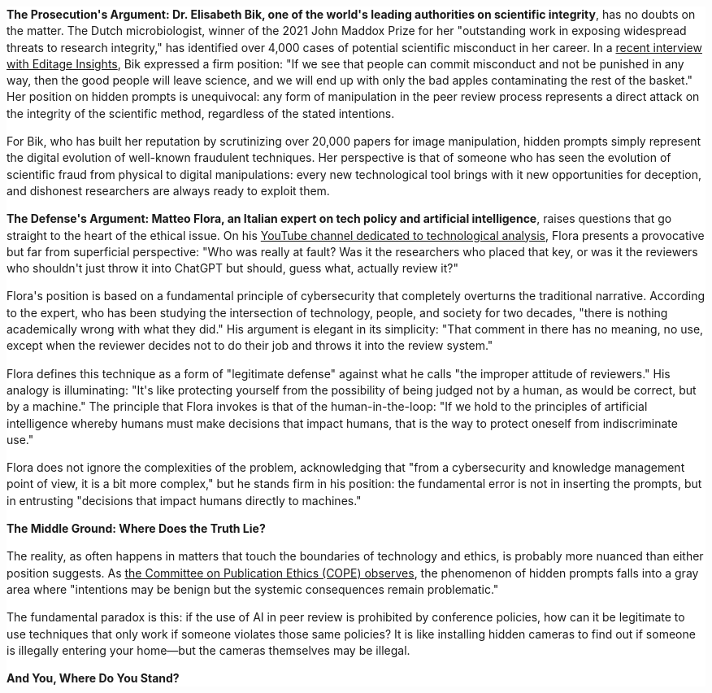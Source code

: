 **The Prosecution's Argument: Dr. Elisabeth Bik, one of the world's leading authorities on scientific integrity**, has no doubts on the matter. The Dutch microbiologist, winner of the 2021 John Maddox Prize for her "outstanding work in exposing widespread threats to research integrity," has identified over 4,000 cases of potential scientific misconduct in her career. In a [recent interview with Editage Insights](https://www.editage.com/insights/fighting-scientific-fraud-elisabeth-bik-on-her-experiences-as-a-scientific-integrity-consultant), Bik expressed a firm position: "If we see that people can commit misconduct and not be punished in any way, then the good people will leave science, and we will end up with only the bad apples contaminating the rest of the basket." Her position on hidden prompts is unequivocal: any form of manipulation in the peer review process represents a direct attack on the integrity of the scientific method, regardless of the stated intentions.

For Bik, who has built her reputation by scrutinizing over 20,000 papers for image manipulation, hidden prompts simply represent the digital evolution of well-known fraudulent techniques. Her perspective is that of someone who has seen the evolution of scientific fraud from physical to digital manipulations: every new technological tool brings with it new opportunities for deception, and dishonest researchers are always ready to exploit them.

**The Defense's Argument: Matteo Flora, an Italian expert on tech policy and artificial intelligence**, raises questions that go straight to the heart of the ethical issue. On his [YouTube channel dedicated to technological analysis](https://www.youtube.com/watch?v=ChxEDpiCJ0E), Flora presents a provocative but far from superficial perspective: "Who was really at fault? Was it the researchers who placed that key, or was it the reviewers who shouldn't just throw it into ChatGPT but should, guess what, actually review it?"

Flora's position is based on a fundamental principle of cybersecurity that completely overturns the traditional narrative. According to the expert, who has been studying the intersection of technology, people, and society for two decades, "there is nothing academically wrong with what they did." His argument is elegant in its simplicity: "That comment in there has no meaning, no use, except when the reviewer decides not to do their job and throws it into the review system."

Flora defines this technique as a form of "legitimate defense" against what he calls "the improper attitude of reviewers." His analogy is illuminating: "It's like protecting yourself from the possibility of being judged not by a human, as would be correct, but by a machine." The principle that Flora invokes is that of the human-in-the-loop: "If we hold to the principles of artificial intelligence whereby humans must make decisions that impact humans, that is the way to protect oneself from indiscriminate use."

Flora does not ignore the complexities of the problem, acknowledging that "from a cybersecurity and knowledge management point of view, it is a bit more complex," but he stands firm in his position: the fundamental error is not in inserting the prompts, but in entrusting "decisions that impact humans directly to machines."

**The Middle Ground: Where Does the Truth Lie?**

The reality, as often happens in matters that touch the boundaries of technology and ethics, is probably more nuanced than either position suggests. As [the Committee on Publication Ethics (COPE) observes](https://www.nature.com/articles/d41586-021-00733-5), the phenomenon of hidden prompts falls into a gray area where "intentions may be benign but the systemic consequences remain problematic."

The fundamental paradox is this: if the use of AI in peer review is prohibited by conference policies, how can it be legitimate to use techniques that only work if someone violates those same policies? It is like installing hidden cameras to find out if someone is illegally entering your home—but the cameras themselves may be illegal.

**And You, Where Do You Stand?**

